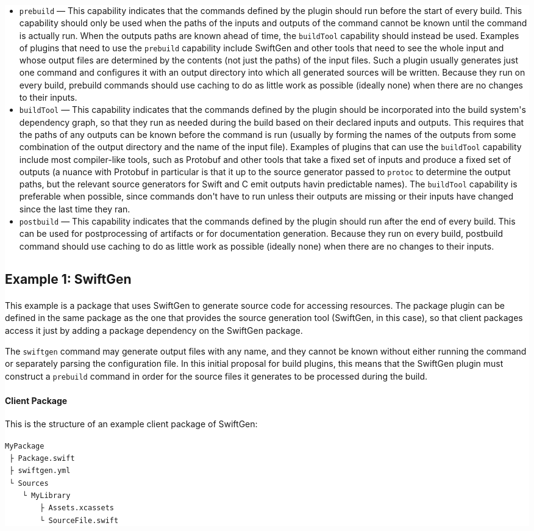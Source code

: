 - `prebuild` — This capability indicates that the commands defined by the plugin should run before the start of every build. This capability should only be used when the paths of the inputs and outputs of the command cannot be known until the command is actually run. When the outputs paths are known ahead of time, the `buildTool` capability should instead be used.
  Examples of plugins that need to use the `prebuild` capability include SwiftGen and other tools that need to see the whole input and whose output files are determined by the contents (not just the paths) of the input files. Such a plugin usually generates just one command and configures it with an output directory into which all generated sources will be written.
  Because they run on every build, prebuild commands should use caching to do as little work as possible (ideally none) when there are no changes to their inputs.
- `buildTool` — This capability indicates that the commands defined by the plugin should be incorporated into the build system's dependency graph, so that they run as needed during the build based on their declared inputs and outputs. This requires that the paths of any outputs can be known before the command is run (usually by forming the names of the outputs from some combination of the output directory and the name of the input file).
  Examples of plugins that can use the `buildTool` capability include most compiler-like tools, such as Protobuf and other tools that take a fixed set of inputs and produce a fixed set of outputs (a nuance with Protobuf in particular is that it up to the source generator passed to `protoc` to determine the output paths, but the relevant source generators for Swift and C emit outputs havin predictable names).
  The `buildTool` capability is preferable when possible, since commands don't have to run unless their outputs are missing or their inputs have changed since the last time they ran.
- `postbuild` — This capability indicates that the commands defined by the plugin should run after the end of every build. This can be used for postprocessing of artifacts or for documentation generation.
  Because they run on every build, postbuild command should use caching to do as little work as possible (ideally none) when there are no changes to their inputs.

## Example 1: SwiftGen

This example is a package that uses SwiftGen to generate source code for accessing resources. The package plugin can be defined in the same package as the one that provides the source generation tool (SwiftGen, in this case), so that client packages access it just by adding a package dependency on the SwiftGen package.

The `swiftgen` command may generate output files with any name, and they cannot be known without either running the command or separately parsing the configuration file. In this initial proposal for build plugins, this means that the SwiftGen plugin must construct a `prebuild` command in order for the source files it generates to be processed during the build.

#### Client Package

This is the structure of an example client package of SwiftGen:

```
MyPackage
 ├ Package.swift
 ├ swiftgen.yml
 └ Sources
    └ MyLibrary
        ├ Assets.xcassets
        └ SourceFile.swift
```
